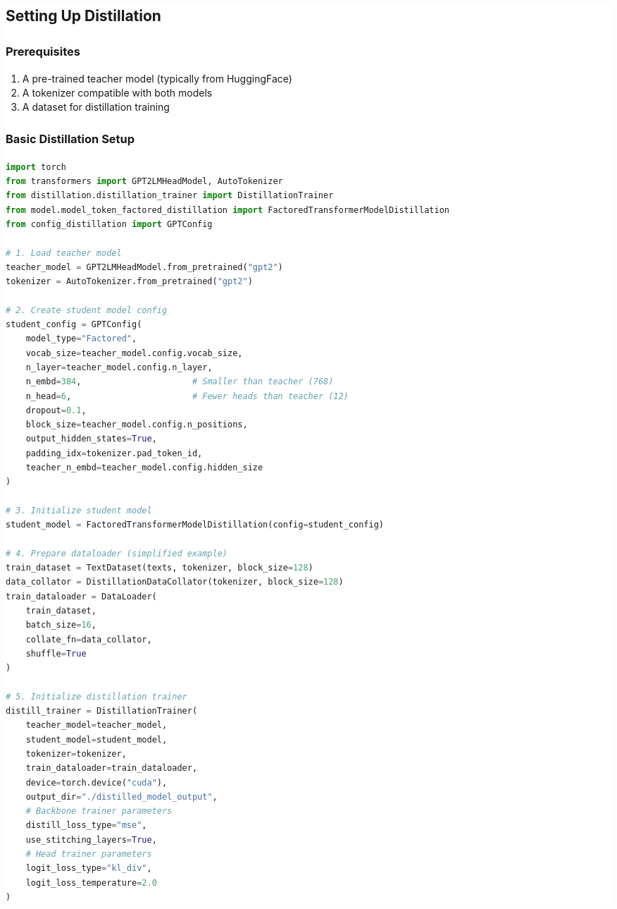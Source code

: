 ## Setting Up Distillation

### Prerequisites

1. A pre-trained teacher model (typically from HuggingFace)
2. A tokenizer compatible with both models
3. A dataset for distillation training

### Basic Distillation Setup

```python
import torch
from transformers import GPT2LMHeadModel, AutoTokenizer
from distillation.distillation_trainer import DistillationTrainer
from model.model_token_factored_distillation import FactoredTransformerModelDistillation
from config_distillation import GPTConfig

# 1. Load teacher model
teacher_model = GPT2LMHeadModel.from_pretrained("gpt2")
tokenizer = AutoTokenizer.from_pretrained("gpt2")

# 2. Create student model config
student_config = GPTConfig(
    model_type="Factored",
    vocab_size=teacher_model.config.vocab_size,
    n_layer=teacher_model.config.n_layer,
    n_embd=384,                      # Smaller than teacher (768)
    n_head=6,                        # Fewer heads than teacher (12)
    dropout=0.1,
    block_size=teacher_model.config.n_positions,
    output_hidden_states=True,
    padding_idx=tokenizer.pad_token_id,
    teacher_n_embd=teacher_model.config.hidden_size
)

# 3. Initialize student model
student_model = FactoredTransformerModelDistillation(config=student_config)

# 4. Prepare dataloader (simplified example)
train_dataset = TextDataset(texts, tokenizer, block_size=128)
data_collator = DistillationDataCollator(tokenizer, block_size=128)
train_dataloader = DataLoader(
    train_dataset,
    batch_size=16,
    collate_fn=data_collator,
    shuffle=True
)

# 5. Initialize distillation trainer
distill_trainer = DistillationTrainer(
    teacher_model=teacher_model,
    student_model=student_model,
    tokenizer=tokenizer,
    train_dataloader=train_dataloader,
    device=torch.device("cuda"),
    output_dir="./distilled_model_output",
    # Backbone trainer parameters
    distill_loss_type="mse",
    use_stitching_layers=True,
    # Head trainer parameters
    logit_loss_type="kl_div",
    logit_loss_temperature=2.0
)
```
